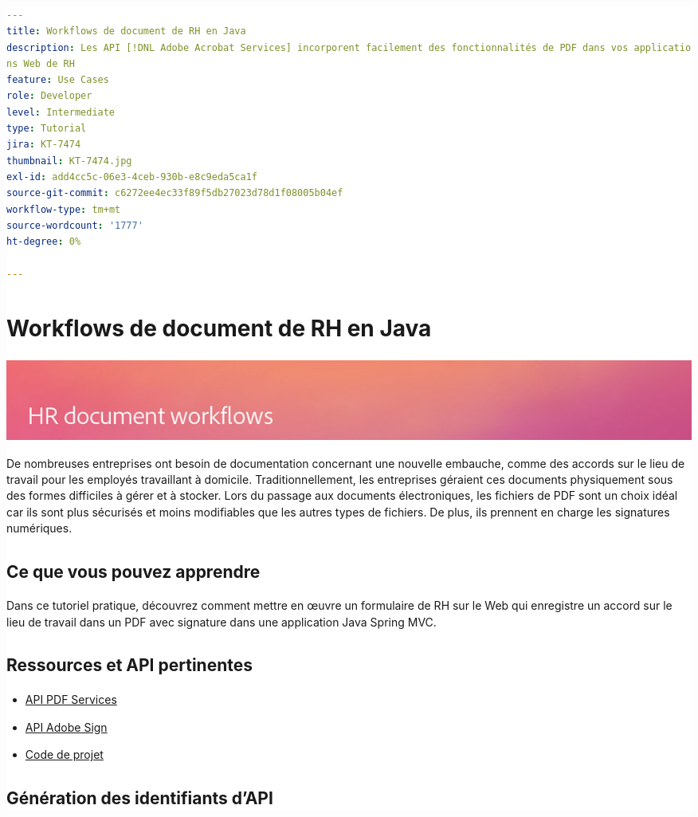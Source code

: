 ```yaml
---
title: Workflows de document de RH en Java
description: Les API [!DNL Adobe Acrobat Services] incorporent facilement des fonctionnalités de PDF dans vos applications Web de RH
feature: Use Cases
role: Developer
level: Intermediate
type: Tutorial
jira: KT-7474
thumbnail: KT-7474.jpg
exl-id: add4cc5c-06e3-4ceb-930b-e8c9eda5ca1f
source-git-commit: c6272ee4ec33f89f5db27023d78d1f08005b04ef
workflow-type: tm+mt
source-wordcount: '1777'
ht-degree: 0%

---
```


# Workflows de document de RH en Java

![Bannière principale de cas d&#39;utilisation](assets/UseCaseHRHero.jpg)

De nombreuses entreprises ont besoin de documentation concernant une nouvelle embauche, comme des accords sur le lieu de travail pour les employés travaillant à domicile. Traditionnellement, les entreprises géraient ces documents physiquement sous des formes difficiles à gérer et à stocker. Lors du passage aux documents électroniques, les fichiers de PDF sont un choix idéal car ils sont plus sécurisés et moins modifiables que les autres types de fichiers. De plus, ils prennent en charge les signatures numériques.

## Ce que vous pouvez apprendre

Dans ce tutoriel pratique, découvrez comment mettre en œuvre un formulaire de RH sur le Web qui enregistre un accord sur le lieu de travail dans un PDF avec signature dans une application Java Spring MVC.

## Ressources et API pertinentes

* [API PDF Services](https://opensource.adobe.com/pdftools-sdk-docs/release/latest/index.html)

* [API Adobe Sign](https://developer.adobe.com/adobesign-api/)

* [Code de projet](https://github.com/dawidborycki/adobe-sign)

## Génération des identifiants d’API
